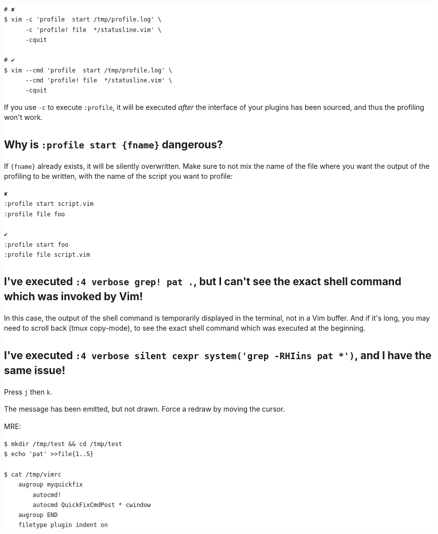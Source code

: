     # ✘
    $ vim -c 'profile  start /tmp/profile.log' \
          -c 'profile! file  */statusline.vim' \
          -cquit

    # ✔
    $ vim --cmd 'profile  start /tmp/profile.log' \
          --cmd 'profile! file  */statusline.vim' \
          -cquit

If you use `-c` to execute `:profile`, it will be executed *after* the interface
of your plugins has been sourced, and thus the profiling won't work.

## Why is `:profile start {fname}` dangerous?

If `{fname}` already exists, it will be silently overwritten.
Make sure  to not  mix the name  of the file  where you  want the output  of the
profiling to be written, with the name of the script you want to profile:

    ✘
    :profile start script.vim
    :profile file foo

    ✔
    :profile start foo
    :profile file script.vim

## I've executed `:4 verbose grep! pat .`, but I can't see the exact shell command which was invoked by Vim!

In this case,  the output of the  shell command is temporarily  displayed in the
terminal, not in a Vim buffer.
And if it's long, you may need to scroll back (tmux copy-mode), to see the exact
shell command which was executed at the beginning.

## I've executed `:4 verbose silent cexpr system('grep -RHIins pat *')`, and I have the same issue!

Press `j` then `k`.

The message has been emitted, but not drawn.
Force a redraw by moving the cursor.

MRE:

    $ mkdir /tmp/test && cd /tmp/test
    $ echo 'pat' >>file{1..5}

    $ cat /tmp/vimrc
        augroup myquickfix
            autocmd!
            autocmd QuickFixCmdPost * cwindow
        augroup END
        filetype plugin indent on
